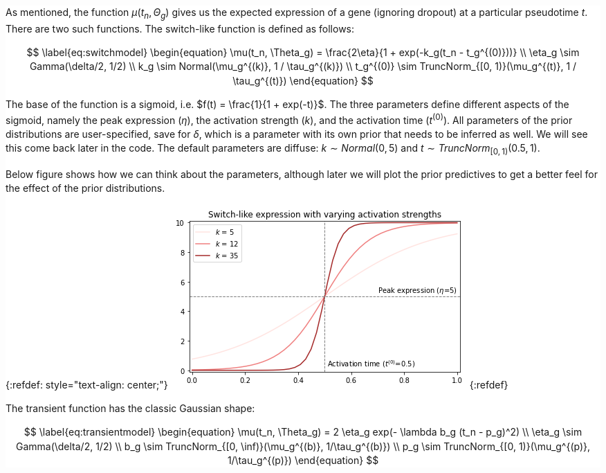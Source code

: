 As mentioned, the function $\mu(t_n, \Theta_g)$ gives us the expected expression of a gene (ignoring dropout) at a particular pseudotime $t$. There are two such functions. The switch-like function is defined as follows:

$$
\label{eq:switchmodel}
\begin{equation}
\mu(t_n, \Theta_g) = \frac{2\eta}{1 + exp(-k_g(t_n - t_g^{(0)}))} \\
\eta_g \sim Gamma(\delta/2, 1/2) \\
k_g \sim Normal(\mu_g^{(k)}, 1 / \tau_g^{(k)}) \\
t_g^{(0)} \sim TruncNorm_{[0, 1)}(\mu_g^{(t)}, 1 / \tau_g^{(t)})
\end{equation}
$$

The base of the function is a sigmoid, i.e. $f(t) = \frac{1}{1 + exp(-t)}$. The three parameters define different aspects of the sigmoid, namely the peak expression ($\eta$), the activation strength ($k$), and the activation time ($t^{(0)}$). All parameters of the prior distributions are user-specified, save for $\delta$, which is a parameter with its own prior that needs to be inferred as well. We will see this come back later in the code. The default parameters are diffuse: $k \sim Normal(0, 5)$ and $t \sim TruncNorm_{[0, 1)}(0.5, 1)$.

Below figure shows how we can think about the parameters, although later we will plot the prior predictives to get a better feel for the effect of the prior distributions.

{:refdef: style="text-align: center;"}
![](/assets/images/ouija-in-pymc/switch.png)
{:refdef}

The transient function has the classic Gaussian shape:

$$
\label{eq:transientmodel}
\begin{equation}
\mu(t_n, \Theta_g) = 2 \eta_g exp(- \lambda b_g (t_n - p_g)^2) \\
\eta_g \sim Gamma(\delta/2, 1/2) \\
b_g \sim TruncNorm_{[0, \inf)}(\mu_g^{(b)}, 1/\tau_g^{(b)}) \\
p_g \sim TruncNorm_{[0, 1)}(\mu_g^{(p)}, 1/\tau_g^{(p)})
\end{equation}
$$
